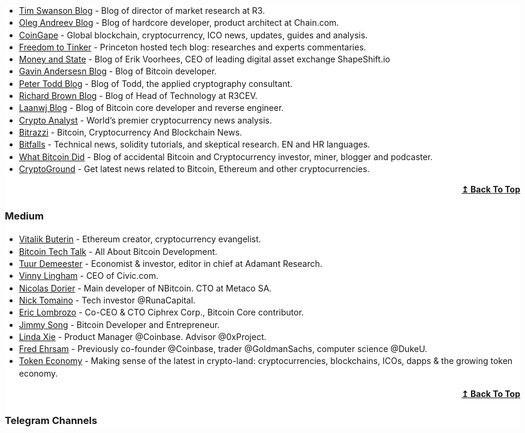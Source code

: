 - [Tim Swanson Blog](https://www.ofnumbers.com/category/bitcoin/) - Blog of director of market research at R3.
- [Oleg Andreev Blog](https://oleganza.com/) - Blog of hardcore developer, product architect at Chain.com.
- [CoinGape](https://coingape.com) - Global blockchain, cryptocurrency, ICO news, updates, guides and analysis.
- [Freedom to Tinker](https://freedom-to-tinker.com/tag/bitcoin/) - Princeton hosted tech blog: researches and experts commentaries.
- [Money and State](http://moneyandstate.com/) - Blog of Erik Voorhees, CEO of leading digital asset exchange ShapeShift.io
- [Gavin Andersesn Blog](http://gavinandresen.ninja/) - Blog of Bitcoin developer.
- [Peter Todd Blog](https://petertodd.org/) - Blog of Todd, the applied cryptography consultant.
- [Richard Brown Blog](https://gendal.me/tag/bitcoin/) - Blog of Head of Technology at R3CEV.
- [Laanwj Blog](https://laanwj.github.io/) - Blog of Bitcoin core developer and reverse engineer.
- [Crypto Analyst](https://www.cryptoanalyst.co/) - World’s premier cryptocurrency news analysis.
- [Bitrazzi](https://bitrazzi.com/) - Bitcoin, Cryptocurrency And Blockchain News.
- [Bitfalls](https://bitfalls.com) - Technical news, solidity tutorials, and skeptical research. EN and HR languages.
- [What Bitcoin Did](https://www.whatbitcoindid.com/) - Blog of accidental Bitcoin and Cryptocurrency investor, miner, blogger and podcaster.
- [CryptoGround](https://www.cryptoground.com) - Get latest news related to Bitcoin, Ethereum and other cryptocurrencies.

<div align="right">
    <b><a href="#resources">↥ Back To Top</a></b>
</div>

### Medium

- [Vitalik Buterin](https://medium.com/@VitalikButerin) - Ethereum creator, cryptocurrency evangelist.
- [Bitcoin Tech Talk](https://bitcointechtalk.com) - All About Bitcoin Development.
- [Tuur Demeester](https://medium.com/@tuurdemeester) - Economist & investor, editor in chief at Adamant Research.
- [Vinny Lingham](https://vinnylingham.com) - CEO of Civic.com.
- [Nicolas Dorier](https://medium.com/@nicolasdorier) - Main developer of NBitcoin. CTO at Metaco SA.
- [Nick Tomaino](https://thecontrol.co/@ntmoney) - Tech investor @RunaCapital.
- [Eric Lombrozo](https://medium.com/@elombrozo) - Co-CEO & CTO Ciphrex Corp., Bitcoin Core contributor.
- [Jimmy Song](https://medium.com/@jimmysong) - Bitcoin Developer and Entrepreneur.
- [Linda Xie](https://medium.com/@linda.xie) - Product Manager @Coinbase. Advisor @0xProject.
- [Fred Ehrsam](https://medium.com/@FEhrsam) - Previously co-founder @Coinbase, trader @GoldmanSachs, computer science @DukeU.
- [Token Economy](https://tokeneconomy.co) - Making sense of the latest in crypto-land: cryptocurrencies, blockchains, ICOs, dapps & the growing token economy.

<div align="right">
    <b><a href="#resources">↥ Back To Top</a></b>
</div>

### Telegram Channels
